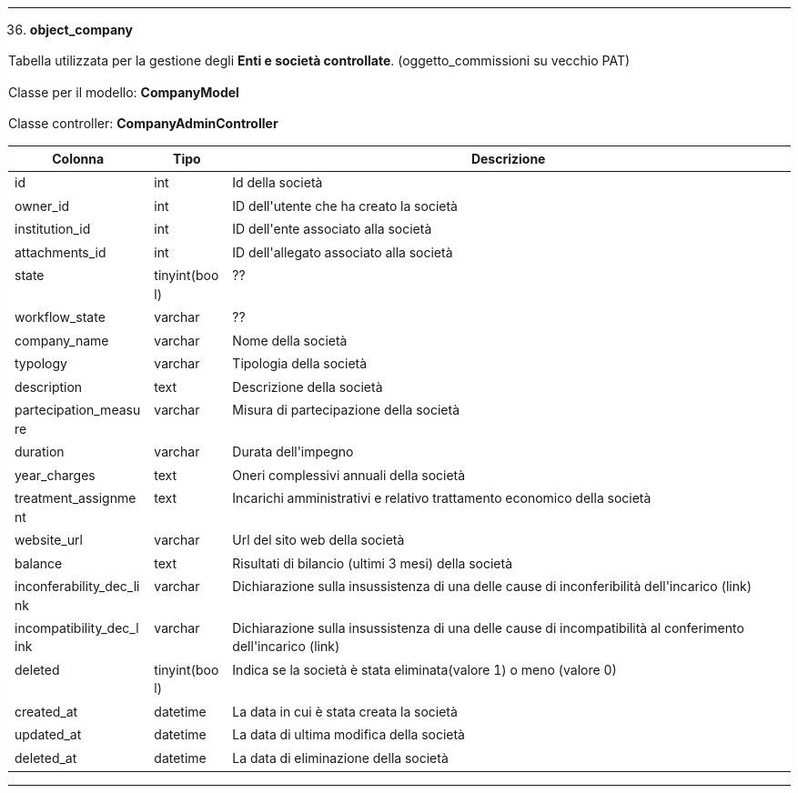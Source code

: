 

------

36. **object_company**

Tabella utilizzata per la gestione degli  **Enti e società controllate**.  (oggetto_commissioni su vecchio PAT)

Classe per il modello: **CompanyModel**

Classe controller: **CompanyAdminController**



| Colonna                  | Tipo          | Descrizione                                                  |
| ------------------------ | ------------- | ------------------------------------------------------------ |
| id                       | int           | Id della società                                             |
| owner_id                 | int           | ID dell'utente che ha creato la società                      |
| institution_id           | int           | ID dell'ente associato alla società                          |
| attachments_id           | int           | ID dell'allegato associato alla società                      |
| state                    | tinyint(bool) | ??                                                           |
| workflow_state           | varchar       | ??                                                           |
| company_name             | varchar       | Nome della società                                           |
| typology                 | varchar       | Tipologia della società                                      |
| description              | text          | Descrizione della società                                    |
| partecipation_measure    | varchar       | Misura di partecipazione della società                       |
| duration                 | varchar       | Durata dell'impegno                                          |
| year_charges             | text          | Oneri complessivi annuali della società                      |
| treatment_assignment     | text          | Incarichi amministrativi e relativo trattamento economico della società |
| website_url              | varchar       | Url del sito web della società                               |
| balance                  | text          | Risultati di bilancio (ultimi 3 mesi) della società          |
| inconferability_dec_link | varchar       | Dichiarazione sulla insussistenza di una delle cause di inconferibilità dell'incarico (link) |
| incompatibility_dec_link | varchar       | Dichiarazione sulla insussistenza di una delle cause di incompatibilità al conferimento dell'incarico (link) |
| deleted                  | tinyint(bool) | Indica se la società è stata eliminata(valore 1) o meno (valore 0) |
| created_at               | datetime      | La data in cui è stata creata la società                     |
| updated_at               | datetime      | La data di ultima modifica della società                     |
| deleted_at               | datetime      | La data di eliminazione della società                        |



------
